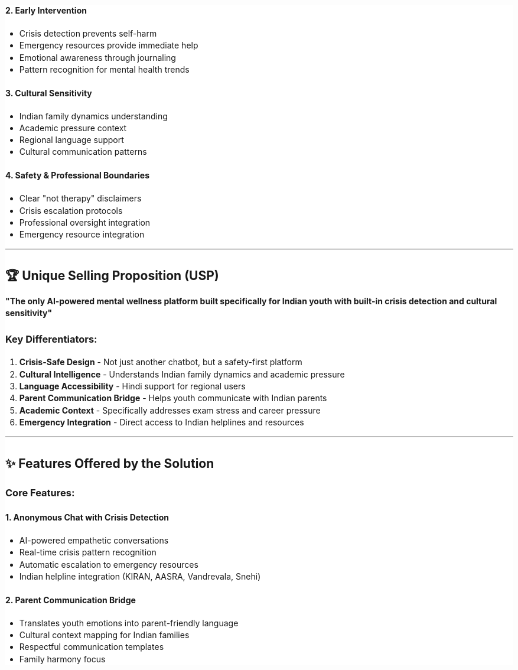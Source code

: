 #### **2. Early Intervention**
- Crisis detection prevents self-harm
- Emergency resources provide immediate help
- Emotional awareness through journaling
- Pattern recognition for mental health trends

#### **3. Cultural Sensitivity**
- Indian family dynamics understanding
- Academic pressure context
- Regional language support
- Cultural communication patterns

#### **4. Safety & Professional Boundaries**
- Clear "not therapy" disclaimers
- Crisis escalation protocols
- Professional oversight integration
- Emergency resource integration

---

## 🏆 **Unique Selling Proposition (USP)**

**"The only AI-powered mental wellness platform built specifically for Indian youth with built-in crisis detection and cultural sensitivity"**

### **Key Differentiators:**
1. **Crisis-Safe Design** - Not just another chatbot, but a safety-first platform
2. **Cultural Intelligence** - Understands Indian family dynamics and academic pressure
3. **Language Accessibility** - Hindi support for regional users
4. **Parent Communication Bridge** - Helps youth communicate with Indian parents
5. **Academic Context** - Specifically addresses exam stress and career pressure
6. **Emergency Integration** - Direct access to Indian helplines and resources

---

## ✨ **Features Offered by the Solution**

### **Core Features:**

#### **1. Anonymous Chat with Crisis Detection**
- AI-powered empathetic conversations
- Real-time crisis pattern recognition
- Automatic escalation to emergency resources
- Indian helpline integration (KIRAN, AASRA, Vandrevala, Snehi)

#### **2. Parent Communication Bridge**
- Translates youth emotions into parent-friendly language
- Cultural context mapping for Indian families
- Respectful communication templates
- Family harmony focus
